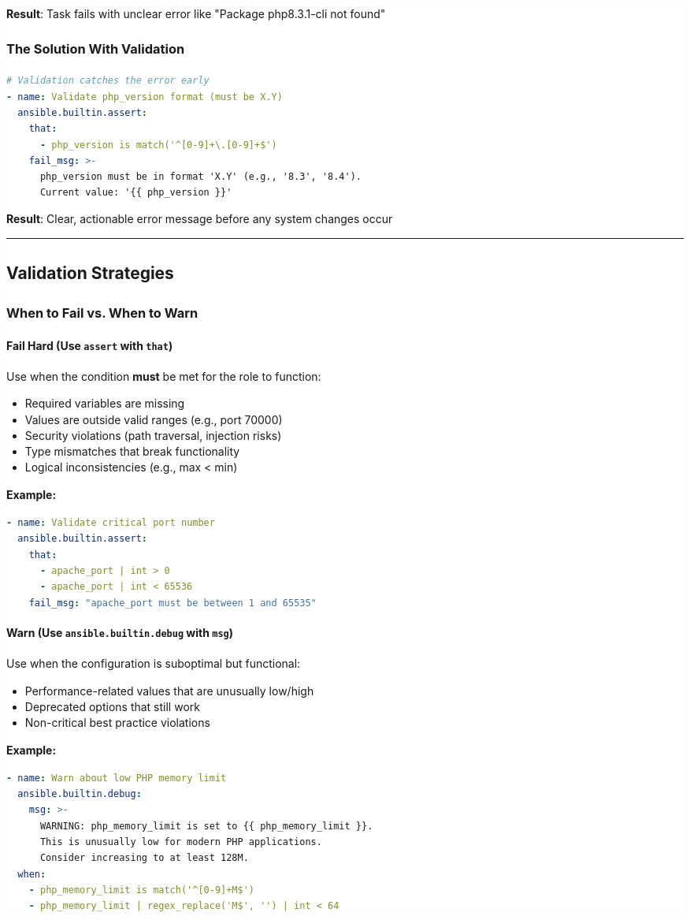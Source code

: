 **Result**: Task fails with unclear error like "Package php8.3.1-cli not found"

### The Solution With Validation

```yaml
# Validation catches the error early
- name: Validate php_version format (must be X.Y)
  ansible.builtin.assert:
    that:
      - php_version is match('^[0-9]+\.[0-9]+$')
    fail_msg: >-
      php_version must be in format 'X.Y' (e.g., '8.3', '8.4').
      Current value: '{{ php_version }}'
```

**Result**: Clear, actionable error message before any system changes occur

---

## Validation Strategies

### When to Fail vs. When to Warn

#### Fail Hard (Use `assert` with `that`)

Use when the condition **must** be met for the role to function:

- Required variables are missing
- Values are outside valid ranges (e.g., port 70000)
- Security violations (path traversal, injection risks)
- Type mismatches that break functionality
- Logical inconsistencies (e.g., max < min)

**Example:**
```yaml
- name: Validate critical port number
  ansible.builtin.assert:
    that:
      - apache_port | int > 0
      - apache_port | int < 65536
    fail_msg: "apache_port must be between 1 and 65535"
```

#### Warn (Use `ansible.builtin.debug` with `msg`)

Use when the configuration is suboptimal but functional:

- Performance-related values that are unusually low/high
- Deprecated options that still work
- Non-critical best practice violations

**Example:**
```yaml
- name: Warn about low PHP memory limit
  ansible.builtin.debug:
    msg: >-
      WARNING: php_memory_limit is set to {{ php_memory_limit }}.
      This is unusually low for modern PHP applications.
      Consider increasing to at least 128M.
  when:
    - php_memory_limit is match('^[0-9]+M$')
    - php_memory_limit | regex_replace('M$', '') | int < 64
```

